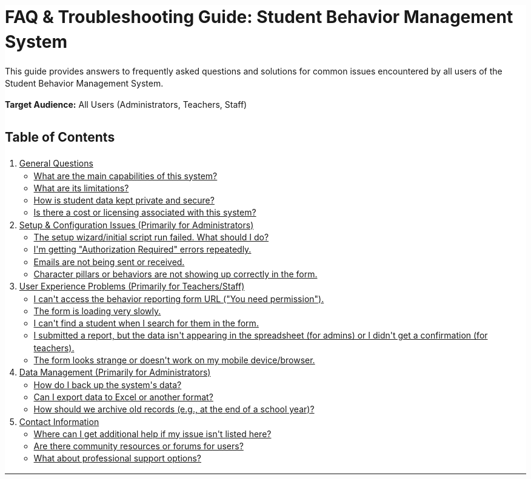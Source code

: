 # FAQ & Troubleshooting Guide: Student Behavior Management System

This guide provides answers to frequently asked questions and solutions for common issues encountered by all users of the Student Behavior Management System.

**Target Audience:** All Users (Administrators, Teachers, Staff)

## Table of Contents
1.  [General Questions](#1-general-questions)
    *   [What are the main capabilities of this system?](#what-are-the-main-capabilities-of-this-system)
    *   [What are its limitations?](#what-are-its-limitations)
    *   [How is student data kept private and secure?](#how-is-student-data-kept-private-and-secure)
    *   [Is there a cost or licensing associated with this system?](#is-there-a-cost-or-licensing-associated-with-this-system)
2.  [Setup & Configuration Issues (Primarily for Administrators)](#2-setup--configuration-issues-primarily-for-administrators)
    *   [The setup wizard/initial script run failed. What should I do?](#the-setup-wizardinitial-script-run-failed-what-should-i-do)
    *   [I'm getting "Authorization Required" errors repeatedly.](#im-getting-authorization-required-errors-repeatedly)
    *   [Emails are not being sent or received.](#emails-are-not-being-sent-or-received)
    *   [Character pillars or behaviors are not showing up correctly in the form.](#character-pillars-or-behaviors-are-not-showing-up-correctly-in-the-form)
3.  [User Experience Problems (Primarily for Teachers/Staff)](#3-user-experience-problems-primarily-for-teachersstaff)
    *   [I can't access the behavior reporting form URL ("You need permission").](#i-cant-access-the-behavior-reporting-form-url-you-need-permission)
    *   [The form is loading very slowly.](#the-form-is-loading-very-slowly)
    *   [I can't find a student when I search for them in the form.](#i-cant-find-a-student-when-i-search-for-them-in-the-form)
    *   [I submitted a report, but the data isn't appearing in the spreadsheet (for admins) or I didn't get a confirmation (for teachers).](#i-submitted-a-report-but-the-data-isnt-appearing-in-the-spreadsheet-for-admins-or-i-didnt-get-a-confirmation-for-teachers)
    *   [The form looks strange or doesn't work on my mobile device/browser.](#the-form-looks-strange-or-doesnt-work-on-my-mobile-devicebrowser)
4.  [Data Management (Primarily for Administrators)](#4-data-management-primarily-for-administrators)
    *   [How do I back up the system's data?](#how-do-i-back-up-the-systems-data)
    *   [Can I export data to Excel or another format?](#can-i-export-data-to-excel-or-another-format)
    *   [How should we archive old records (e.g., at the end of a school year)?](#how-should-we-archive-old-records-eg-at-the-end-of-a-school-year)
5.  [Contact Information](#5-contact-information)
    *   [Where can I get additional help if my issue isn't listed here?](#where-can-i-get-additional-help-if-my-issue-isnt-listed-here)
    *   [Are there community resources or forums for users?](#are-there-community-resources-or-forums-for-users)
    *   [What about professional support options?](#what-about-professional-support-options)

---